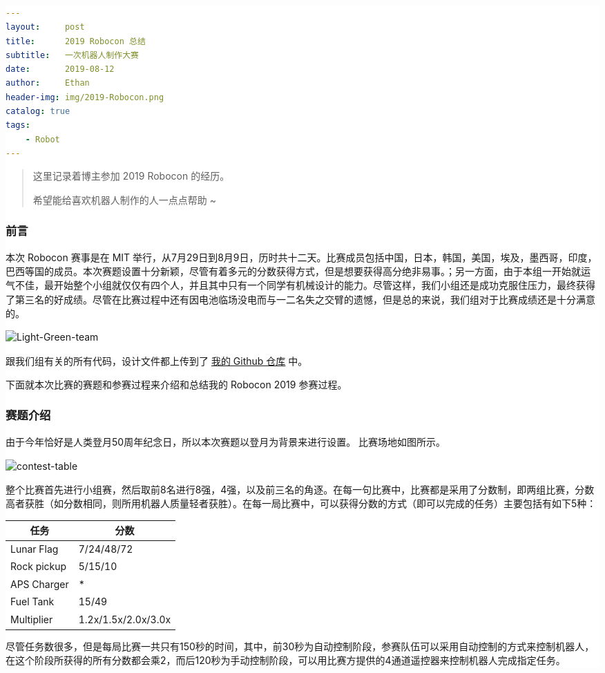 ```yaml
---
layout:     post
title:      2019 Robocon 总结
subtitle:   一次机器人制作大赛
date:       2019-08-12
author:     Ethan
header-img: img/2019-Robocon.png
catalog: true
tags:
    - Robot
---
```


> 这里记录着博主参加 2019 Robocon 的经历。
>
> 希望能给喜欢机器人制作的人一点点帮助 ~



### 前言

本次 Robocon 赛事是在 MIT 举行，从7月29日到8月9日，历时共十二天。比赛成员包括中国，日本，韩国，美国，埃及，墨西哥，印度，巴西等国的成员。本次赛题设置十分新颖，尽管有着多元的分数获得方式，但是想要获得高分绝非易事。；另一方面，由于本组一开始就运气不佳，最开始整个小组就仅仅有四个人，并且其中只有一个同学有机械设计的能力。尽管这样，我们小组还是成功克服住压力，最终获得了第三名的好成绩。尽管在比赛过程中还有因电池临场没电而与一二名失之交臂的遗憾，但是总的来说，我们组对于比赛成绩还是十分满意的。

![Light-Green-team](https://raw.githubusercontent.com/MetrixLambert/uploadpicture/master/2019_08_12_Light-Green-team.jpg)

跟我们组有关的所有代码，设计文件都上传到了 [我的 Github 仓库](https://github.com/MetrixLambert/Light-Green) 中。

下面就本次比赛的赛题和参赛过程来介绍和总结我的 Robocon 2019 参赛过程。

 

### 赛题介绍

由于今年恰好是人类登月50周年纪念日，所以本次赛题以登月为背景来进行设置。 比赛场地如图所示。

![contest-table](https://raw.githubusercontent.com/MetrixLambert/uploadpicture/master/2019_08_12_contest-table.png)

整个比赛首先进行小组赛，然后取前8名进行8强，4强，以及前三名的角逐。在每一句比赛中，比赛都是采用了分数制，即两组比赛，分数高者获胜（如分数相同，则所用机器人质量轻者获胜）。在每一局比赛中，可以获得分数的方式（即可以完成的任务）主要包括有如下5种： 

| 任务        | 分数                |
| ----------- | ------------------- |
| Lunar Flag  | 7/24/48/72          |
| Rock pickup | 5/15/10             |
| APS Charger | *                   |
| Fuel Tank   | 15/49               |
| Multiplier  | 1.2x/1.5x/2.0x/3.0x |

尽管任务数很多，但是每局比赛一共只有150秒的时间，其中，前30秒为自动控制阶段，参赛队伍可以采用自动控制的方式来控制机器人，在这个阶段所获得的所有分数都会乘2，而后120秒为手动控制阶段，可以用比赛方提供的4通道遥控器来控制机器人完成指定任务。
